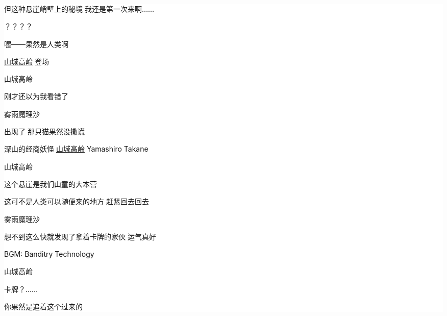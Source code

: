   
但这种悬崖峭壁上的秘境
我还是第一次来啊……
  


？？？？
  
喔——果然是人类啊
  



  
[山城高岭](./山城高岭.md) 登场
  

  

[](./山城高岭.md)山城高岭
  
刚才还以为我看错了
  


[](./雾雨魔理沙.md)雾雨魔理沙
  
出现了
那只猫果然没撒谎
  



  
深山的经商妖怪
[山城高岭](./山城高岭.md)
Yamashiro Takane
  

  

[](./山城高岭.md)山城高岭
  
这个悬崖是我们山童的大本营
  
  
这可不是人类可以随便来的地方
赶紧回去回去
  


[](./雾雨魔理沙.md)雾雨魔理沙
  
想不到这么快就发现了拿着卡牌的家伙
运气真好
  



  
BGM: Banditry Technology
  

  

[](./山城高岭.md)山城高岭
  
卡牌？……
  
  
你果然是追着这个过来的
  
  